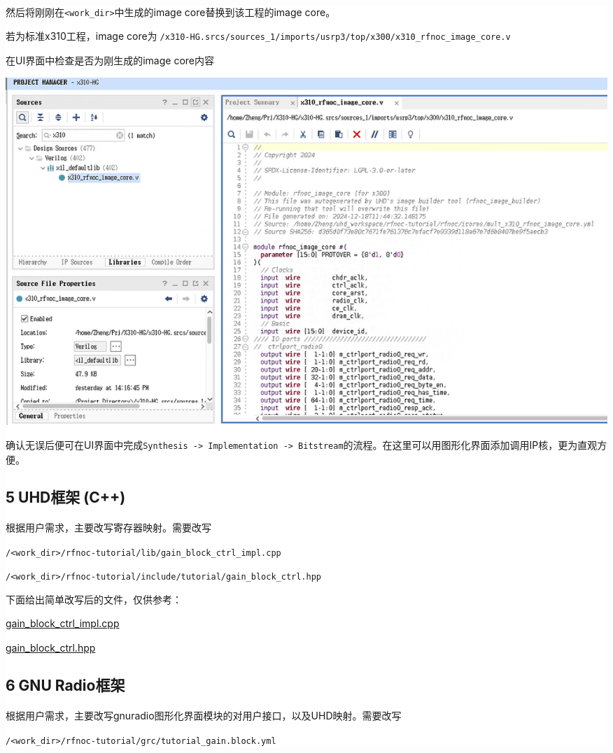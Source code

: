   然后将刚刚在` <work_dir> `中生成的image core替换到该工程的image core。
  
  若为标准x310工程，image core为
  ` /x310-HG.srcs/sources_1/imports/usrp3/top/x300/x310_rfnoc_image_core.v `

  在UI界面中检查是否为刚生成的image core内容

  ![check image_core](./img/v0.1/s4/4.PNG)

  确认无误后便可在UI界面中完成` Synthesis -> Implementation -> Bitstream `的流程。在这里可以用图形化界面添加调用IP核，更为直观方便。

## 5 UHD框架 (C++)

  根据用户需求，主要改写寄存器映射。需要改写
  
  ` /<work_dir>/rfnoc-tutorial/lib/gain_block_ctrl_impl.cpp `
  
  ` /<work_dir>/rfnoc-tutorial/include/tutorial/gain_block_ctrl.hpp `
  
  下面给出简单改写后的文件，仅供参考：

  [gain_block_ctrl_impl.cpp](./example/gain_block_ctrl_impl.cpp)

  [gain_block_ctrl.hpp](./example/gain_block_ctrl.hpp)

## 6 GNU Radio框架

  根据用户需求，主要改写gnuradio图形化界面模块的对用户接口，以及UHD映射。需要改写
  
  ` /<work_dir>/rfnoc-tutorial/grc/tutorial_gain.block.yml `

